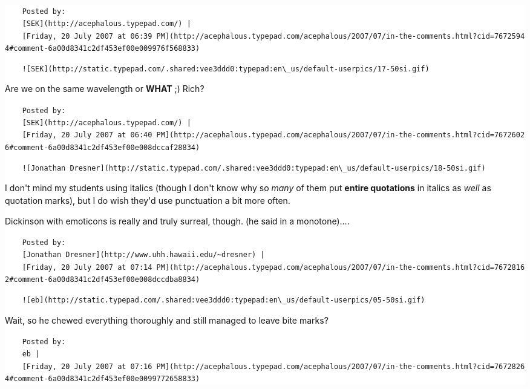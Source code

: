 		Posted by:
		[SEK](http://acephalous.typepad.com/) |
		[Friday, 20 July 2007 at 06:39 PM](http://acephalous.typepad.com/acephalous/2007/07/in-the-comments.html?cid=76725944#comment-6a00d8341c2df453ef00e009976f568833)

[]()

	

		![SEK](http://static.typepad.com/.shared:vee3ddd0:typepad:en\_us/default-userpics/17-50si.gif)
	

	

		

Are we on the same wavelength or **WHAT** ;) Rich?

	

		Posted by:
		[SEK](http://acephalous.typepad.com/) |
		[Friday, 20 July 2007 at 06:40 PM](http://acephalous.typepad.com/acephalous/2007/07/in-the-comments.html?cid=76726026#comment-6a00d8341c2df453ef00e008dccaf28834)

[]()

	

		![Jonathan Dresner](http://static.typepad.com/.shared:vee3ddd0:typepad:en\_us/default-userpics/18-50si.gif)
	

	

		

I don't mind my students using italics (though I don't know why so _many_ of them put **entire quotations** in italics as _well_ as quotation marks), but I do wish they'd use punctuation a bit more often. 

Dickinson with emoticons is really and truly surreal, though. (he said in a monotone)....

	

		Posted by:
		[Jonathan Dresner](http://www.uhh.hawaii.edu/~dresner) |
		[Friday, 20 July 2007 at 07:14 PM](http://acephalous.typepad.com/acephalous/2007/07/in-the-comments.html?cid=76728162#comment-6a00d8341c2df453ef00e008dccdba8834)

[]()

	

		![eb](http://static.typepad.com/.shared:vee3ddd0:typepad:en\_us/default-userpics/05-50si.gif)
	

	

		

Wait, so he chewed everything thoroughly and still managed to leave bite marks?

	

		Posted by:
		eb |
		[Friday, 20 July 2007 at 07:16 PM](http://acephalous.typepad.com/acephalous/2007/07/in-the-comments.html?cid=76728264#comment-6a00d8341c2df453ef00e0099772658833)
